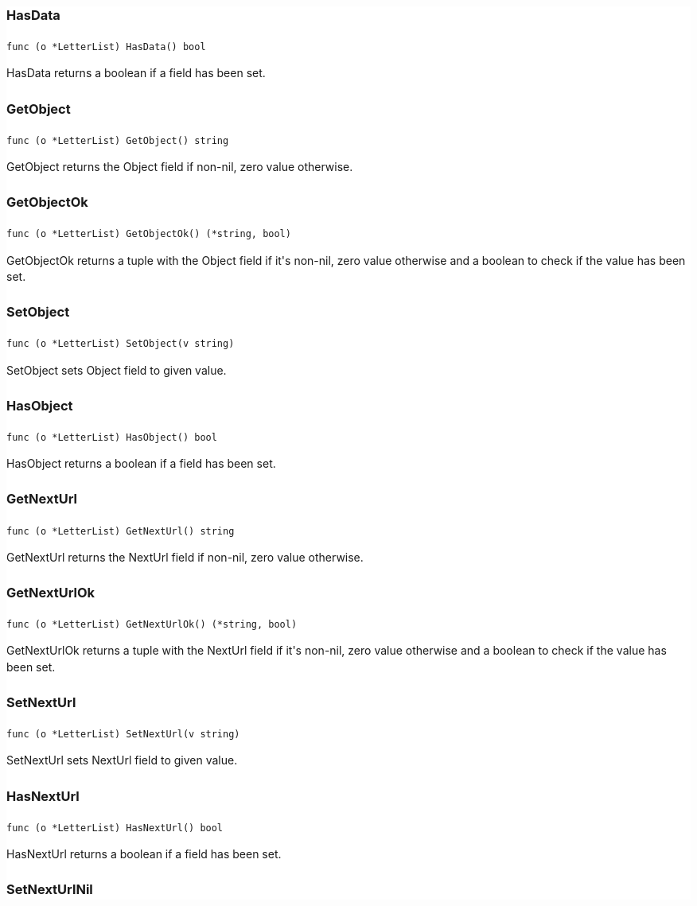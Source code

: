 ### HasData

`func (o *LetterList) HasData() bool`

HasData returns a boolean if a field has been set.

### GetObject

`func (o *LetterList) GetObject() string`

GetObject returns the Object field if non-nil, zero value otherwise.

### GetObjectOk

`func (o *LetterList) GetObjectOk() (*string, bool)`

GetObjectOk returns a tuple with the Object field if it's non-nil, zero value otherwise
and a boolean to check if the value has been set.

### SetObject

`func (o *LetterList) SetObject(v string)`

SetObject sets Object field to given value.

### HasObject

`func (o *LetterList) HasObject() bool`

HasObject returns a boolean if a field has been set.

### GetNextUrl

`func (o *LetterList) GetNextUrl() string`

GetNextUrl returns the NextUrl field if non-nil, zero value otherwise.

### GetNextUrlOk

`func (o *LetterList) GetNextUrlOk() (*string, bool)`

GetNextUrlOk returns a tuple with the NextUrl field if it's non-nil, zero value otherwise
and a boolean to check if the value has been set.

### SetNextUrl

`func (o *LetterList) SetNextUrl(v string)`

SetNextUrl sets NextUrl field to given value.

### HasNextUrl

`func (o *LetterList) HasNextUrl() bool`

HasNextUrl returns a boolean if a field has been set.

### SetNextUrlNil
